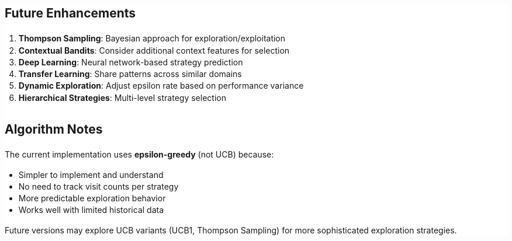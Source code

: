 ## Future Enhancements

1. **Thompson Sampling**: Bayesian approach for exploration/exploitation
2. **Contextual Bandits**: Consider additional context features for selection
3. **Deep Learning**: Neural network-based strategy prediction
4. **Transfer Learning**: Share patterns across similar domains
5. **Dynamic Exploration**: Adjust epsilon rate based on performance variance
6. **Hierarchical Strategies**: Multi-level strategy selection

## Algorithm Notes

The current implementation uses **epsilon-greedy** (not UCB) because:
- Simpler to implement and understand
- No need to track visit counts per strategy
- More predictable exploration behavior
- Works well with limited historical data

Future versions may explore UCB variants (UCB1, Thompson Sampling) for more sophisticated exploration strategies.